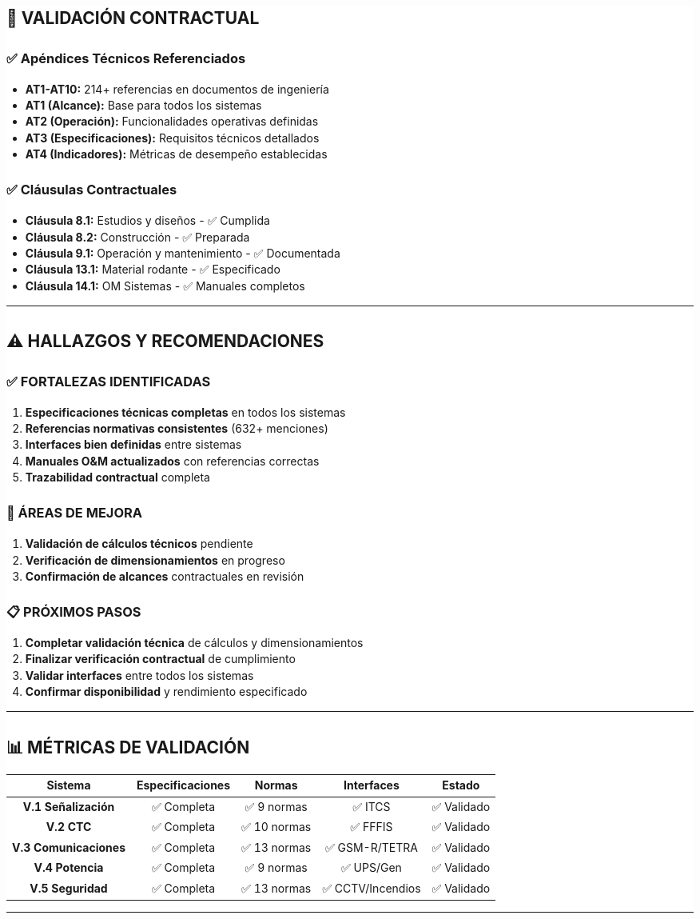 
## 🔄 VALIDACIÓN CONTRACTUAL

### **✅ Apéndices Técnicos Referenciados**
- **AT1-AT10:** 214+ referencias en documentos de ingeniería
- **AT1 (Alcance):** Base para todos los sistemas
- **AT2 (Operación):** Funcionalidades operativas definidas
- **AT3 (Especificaciones):** Requisitos técnicos detallados
- **AT4 (Indicadores):** Métricas de desempeño establecidas

### **✅ Cláusulas Contractuales**
- **Cláusula 8.1:** Estudios y diseños - ✅ Cumplida
- **Cláusula 8.2:** Construcción - ✅ Preparada
- **Cláusula 9.1:** Operación y mantenimiento - ✅ Documentada
- **Cláusula 13.1:** Material rodante - ✅ Especificado
- **Cláusula 14.1:** OM Sistemas - ✅ Manuales completos

---

## ⚠️ HALLAZGOS Y RECOMENDACIONES

### **✅ FORTALEZAS IDENTIFICADAS**
1. **Especificaciones técnicas completas** en todos los sistemas
2. **Referencias normativas consistentes** (632+ menciones)
3. **Interfaces bien definidas** entre sistemas
4. **Manuales O&M actualizados** con referencias correctas
5. **Trazabilidad contractual** completa

### **🔄 ÁREAS DE MEJORA**
1. **Validación de cálculos técnicos** pendiente
2. **Verificación de dimensionamientos** en progreso
3. **Confirmación de alcances** contractuales en revisión

### **📋 PRÓXIMOS PASOS**
1. **Completar validación técnica** de cálculos y dimensionamientos
2. **Finalizar verificación contractual** de cumplimiento
3. **Validar interfaces** entre todos los sistemas
4. **Confirmar disponibilidad** y rendimiento especificado

---

## 📊 MÉTRICAS DE VALIDACIÓN

| Sistema | Especificaciones | Normas | Interfaces | Estado |
|:---:|:---:|:---:|:---:|:---:|
| **V.1 Señalización** | ✅ Completa | ✅ 9 normas | ✅ ITCS | ✅ Validado |
| **V.2 CTC** | ✅ Completa | ✅ 10 normas | ✅ FFFIS | ✅ Validado |
| **V.3 Comunicaciones** | ✅ Completa | ✅ 13 normas | ✅ GSM-R/TETRA | ✅ Validado |
| **V.4 Potencia** | ✅ Completa | ✅ 9 normas | ✅ UPS/Gen | ✅ Validado |
| **V.5 Seguridad** | ✅ Completa | ✅ 13 normas | ✅ CCTV/Incendios | ✅ Validado |

---